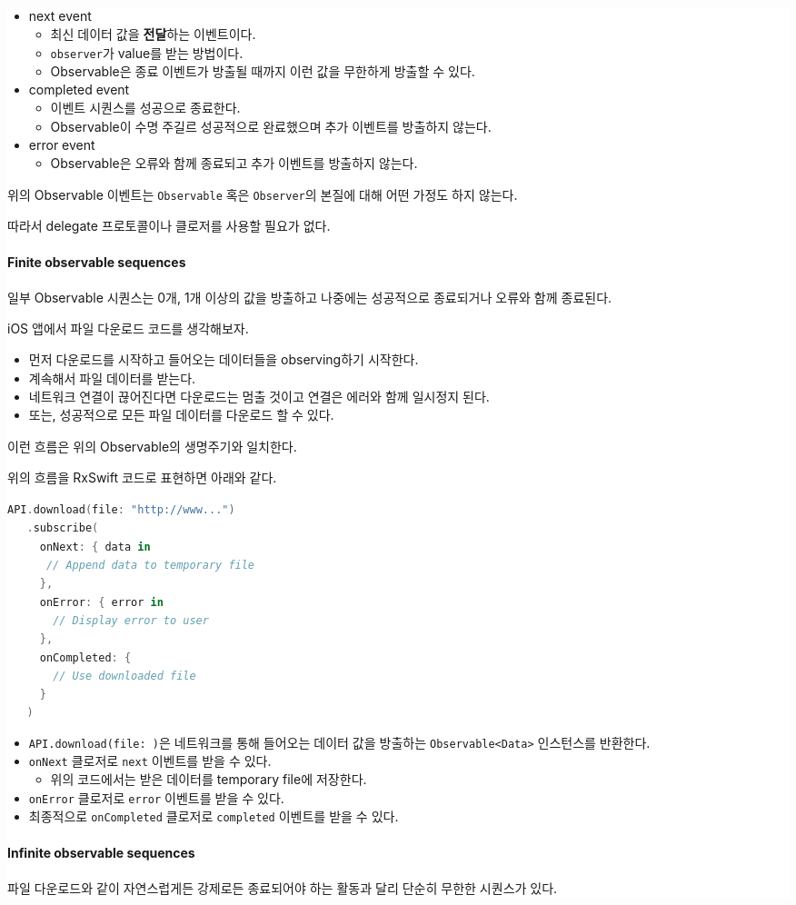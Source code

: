 - next event
  - 최신 데이터 값을 **전달**하는 이벤트이다.
  - `observer`가 value를 받는 방법이다.
  - Observable은 종료 이벤트가 방출될 때까지 이런 값을 무한하게 방출할 수 있다.
- completed event
  - 이벤트 시퀀스를 성공으로 종료한다.
  - Observable이 수명 주길르 성공적으로 완료했으며 추가 이벤트를 방출하지 않는다.
- error event
  - Observable은 오류와 함께 종료되고 추가 이벤트를 방출하지 않는다.

위의 Observable 이벤트는 `Observable` 혹은 `Observer`의 본질에 대해 어떤 가정도 하지 않는다.

따라서 delegate 프로토콜이나 클로저를 사용할 필요가 없다.



#### Finite observable sequences

일부 Observable 시퀀스는 0개, 1개 이상의 값을 방출하고 나중에는 성공적으로 종료되거나 오류와 함께 종료된다.

iOS 앱에서 파일 다운로드 코드를 생각해보자.

- 먼저 다운로드를 시작하고 들어오는 데이터들을 observing하기 시작한다.
- 계속해서 파일 데이터를 받는다.
- 네트워크 연결이 끊어진다면 다운로드는 멈출 것이고 연결은 에러와 함께 일시정지 된다.
- 또는, 성공적으로 모든 파일 데이터를 다운로드 할 수 있다.

이런 흐름은 위의 Observable의 생명주기와 일치한다.



위의 흐름을 RxSwift 코드로 표현하면 아래와 같다.

```swift
API.download(file: "http://www...")
   .subscribe(
     onNext: { data in
      // Append data to temporary file
     },
     onError: { error in
       // Display error to user
     },
     onCompleted: {
       // Use downloaded file
     }
   )
```

- `API.download(file: )`은 네트워크를 통해 들어오는 데이터 값을 방출하는 `Observable<Data>` 인스턴스를 반환한다.
- `onNext` 클로저로 `next` 이벤트를 받을 수 있다.
  - 위의 코드에서는 받은 데이터를 temporary file에 저장한다.
- `onError` 클로저로 `error` 이벤트를 받을 수 있다.
- 최종적으로 `onCompleted` 클로저로 `completed` 이벤트를 받을 수 있다.



#### Infinite observable sequences

파일 다운로드와 같이 자연스럽게든 강제로든 종료되어야 하는 활동과 달리 단순히 무한한 시퀀스가 있다.
